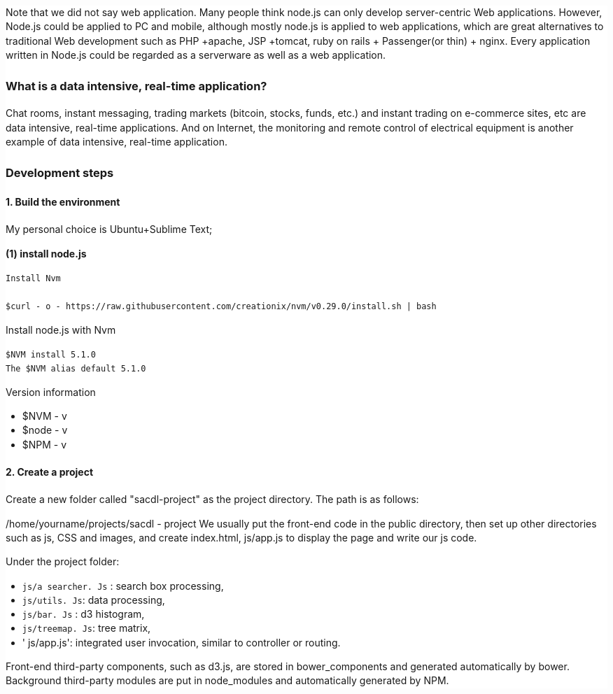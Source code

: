 Note that we did not say web application. Many people think node.js can only develop server-centric Web applications. However, Node.js could be applied to PC and mobile, although mostly node.js is applied to web applications, which are great alternatives to traditional Web development such as PHP +apache, JSP +tomcat, ruby on rails + Passenger(or thin) + nginx. Every application written in Node.js could be regarded as a serverware as well as a web application.
 
### What is a data intensive, real-time application?
 
Chat rooms, instant messaging, trading markets (bitcoin, stocks, funds, etc.) and instant trading on e-commerce sites, etc are data intensive, real-time applications. And on Internet, the monitoring and remote control of electrical equipment is another example of data intensive, real-time application.  

### Development steps

#### 1. Build the environment

My personal choice is Ubuntu+Sublime Text;
 
**(1) install node.js**
 
```
Install Nvm
 
$curl - o - https://raw.githubusercontent.com/creationix/nvm/v0.29.0/install.sh | bash
```

Install node.js with Nvm
 
```
$NVM install 5.1.0
The $NVM alias default 5.1.0
```

Version information

* $NVM - v
* $node - v
* $NPM - v

#### 2. Create a project

Create a new folder called "sacdl-project" as the project directory. The path is as follows:
 
/home/yourname/projects/sacdl - project
We usually put the front-end code in the public directory, then set up other directories such as js, CSS and images, and create index.html, js/app.js to display the page and write our js code. 

Under the project folder:

* ` js/a searcher. Js ` : search box processing,
* ` js/utils. Js `: data processing,
* ` js/bar. Js ` : d3 histogram,
* ` js/treemap. Js `: tree matrix,
* ' js/app.js':  integrated user invocation, similar to controller or routing.


Front-end third-party components, such as d3.js, are stored in bower_components and generated automatically by bower. Background third-party modules are put in node_modules and automatically generated by NPM.
 